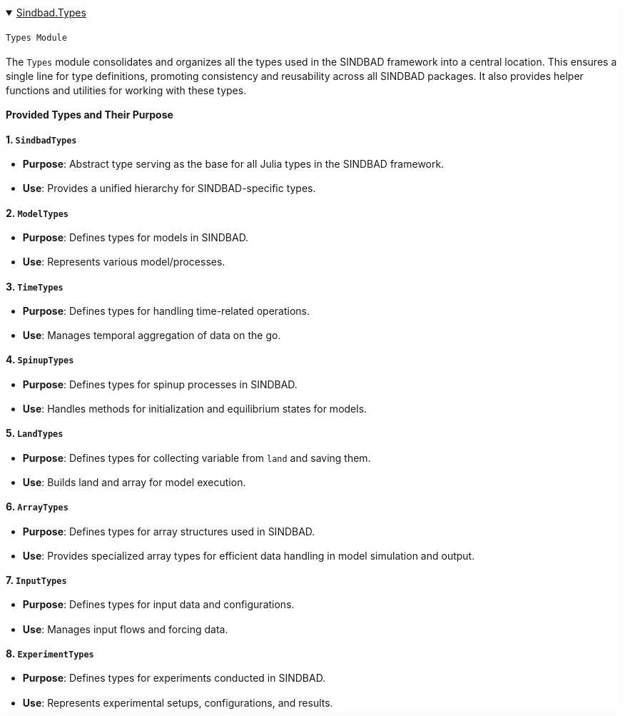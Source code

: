 <details class='jldocstring custom-block' open>
<summary><a id='Sindbad.Types' href='#Sindbad.Types'><span class="jlbinding">Sindbad.Types</span></a> <Badge type="info" class="jlObjectType jlModule" text="Module" /></summary>



```julia
Types Module
```


The `Types` module consolidates and organizes all the types used in the SINDBAD framework into a central location. This ensures a single line for type definitions, promoting consistency and reusability across all SINDBAD packages. It also provides helper functions and utilities for working with these types.

**Provided Types and Their Purpose**

**1. `SindbadTypes`**
- **Purpose**: Abstract type serving as the base for all Julia types in the SINDBAD framework.
  
- **Use**: Provides a unified hierarchy for SINDBAD-specific types.
  

**2. `ModelTypes`**
- **Purpose**: Defines types for models in SINDBAD.
  
- **Use**: Represents various model/processes.
  

**3. `TimeTypes`**
- **Purpose**: Defines types for handling time-related operations.
  
- **Use**: Manages temporal aggregation of data on the go.
  

**4. `SpinupTypes`**
- **Purpose**: Defines types for spinup processes in SINDBAD.
  
- **Use**: Handles methods for initialization and equilibrium states for models.
  

**5. `LandTypes`**
- **Purpose**: Defines types for collecting variable from `land` and saving them.
  
- **Use**: Builds land and array for model execution.
  

**6. `ArrayTypes`**
- **Purpose**: Defines types for array structures used in SINDBAD.
  
- **Use**: Provides specialized array types for efficient data handling in model simulation and output.
  

**7. `InputTypes`**
- **Purpose**: Defines types for input data and configurations.
  
- **Use**: Manages input flows and forcing data.
  

**8. `ExperimentTypes`**
- **Purpose**: Defines types for experiments conducted in SINDBAD.
  
- **Use**: Represents experimental setups, configurations, and results.
  